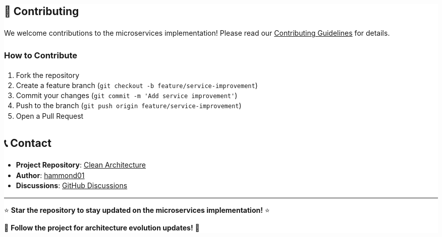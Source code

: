 ## 🤝 Contributing

We welcome contributions to the microservices implementation! Please read our [Contributing Guidelines](CONTRIBUTING.md) for details.

### How to Contribute

1. Fork the repository
2. Create a feature branch (`git checkout -b feature/service-improvement`)
3. Commit your changes (`git commit -m 'Add service improvement'`)
4. Push to the branch (`git push origin feature/service-improvement`)
5. Open a Pull Request

## 📞 Contact

- **Project Repository**: [Clean Architecture](https://github.com/hammond01/CleanArchitecture)
- **Author**: [hammond01](https://github.com/hammond01)
- **Discussions**: [GitHub Discussions](https://github.com/hammond01/CleanArchitecture/discussions)

---

⭐ **Star the repository to stay updated on the microservices implementation!** ⭐

🚀 **Follow the project for architecture evolution updates!** 🚀
